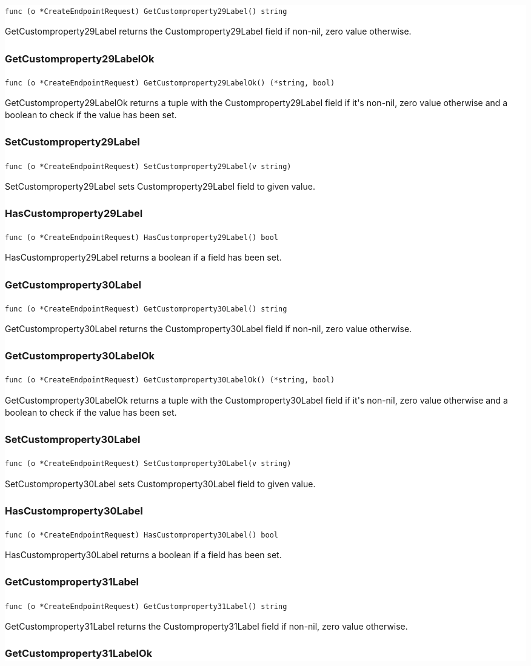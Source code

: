 `func (o *CreateEndpointRequest) GetCustomproperty29Label() string`

GetCustomproperty29Label returns the Customproperty29Label field if non-nil, zero value otherwise.

### GetCustomproperty29LabelOk

`func (o *CreateEndpointRequest) GetCustomproperty29LabelOk() (*string, bool)`

GetCustomproperty29LabelOk returns a tuple with the Customproperty29Label field if it's non-nil, zero value otherwise
and a boolean to check if the value has been set.

### SetCustomproperty29Label

`func (o *CreateEndpointRequest) SetCustomproperty29Label(v string)`

SetCustomproperty29Label sets Customproperty29Label field to given value.

### HasCustomproperty29Label

`func (o *CreateEndpointRequest) HasCustomproperty29Label() bool`

HasCustomproperty29Label returns a boolean if a field has been set.

### GetCustomproperty30Label

`func (o *CreateEndpointRequest) GetCustomproperty30Label() string`

GetCustomproperty30Label returns the Customproperty30Label field if non-nil, zero value otherwise.

### GetCustomproperty30LabelOk

`func (o *CreateEndpointRequest) GetCustomproperty30LabelOk() (*string, bool)`

GetCustomproperty30LabelOk returns a tuple with the Customproperty30Label field if it's non-nil, zero value otherwise
and a boolean to check if the value has been set.

### SetCustomproperty30Label

`func (o *CreateEndpointRequest) SetCustomproperty30Label(v string)`

SetCustomproperty30Label sets Customproperty30Label field to given value.

### HasCustomproperty30Label

`func (o *CreateEndpointRequest) HasCustomproperty30Label() bool`

HasCustomproperty30Label returns a boolean if a field has been set.

### GetCustomproperty31Label

`func (o *CreateEndpointRequest) GetCustomproperty31Label() string`

GetCustomproperty31Label returns the Customproperty31Label field if non-nil, zero value otherwise.

### GetCustomproperty31LabelOk
